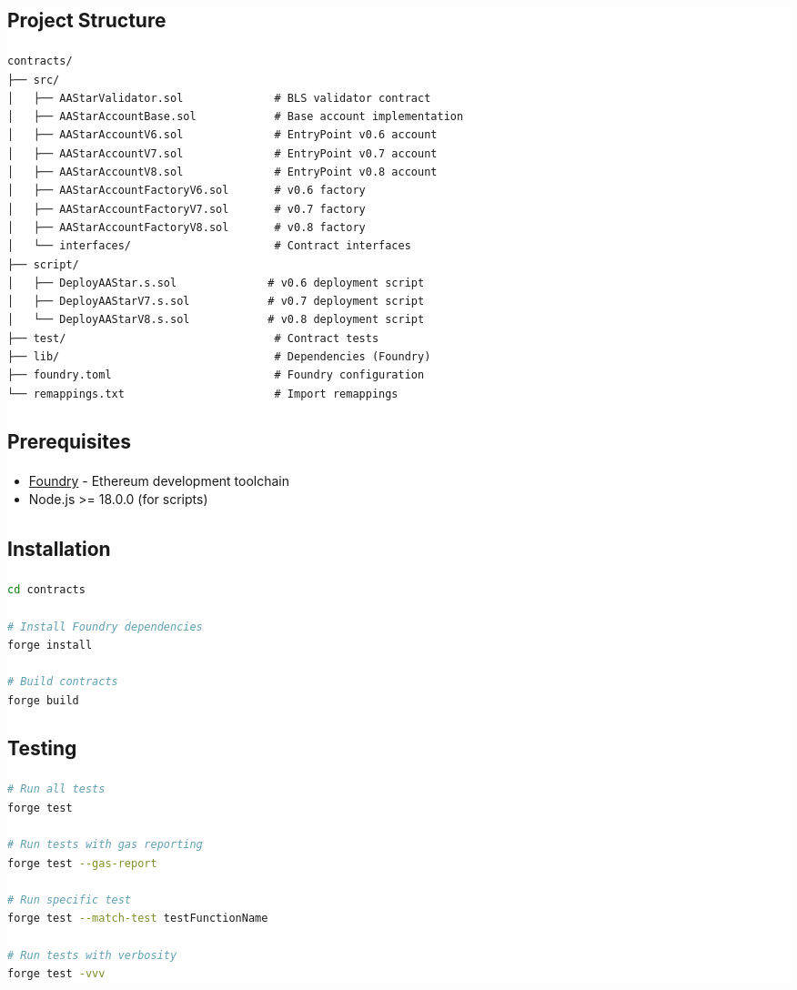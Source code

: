## Project Structure

```
contracts/
├── src/
│   ├── AAStarValidator.sol              # BLS validator contract
│   ├── AAStarAccountBase.sol            # Base account implementation
│   ├── AAStarAccountV6.sol              # EntryPoint v0.6 account
│   ├── AAStarAccountV7.sol              # EntryPoint v0.7 account
│   ├── AAStarAccountV8.sol              # EntryPoint v0.8 account
│   ├── AAStarAccountFactoryV6.sol       # v0.6 factory
│   ├── AAStarAccountFactoryV7.sol       # v0.7 factory
│   ├── AAStarAccountFactoryV8.sol       # v0.8 factory
│   └── interfaces/                      # Contract interfaces
├── script/
│   ├── DeployAAStar.s.sol              # v0.6 deployment script
│   ├── DeployAAStarV7.s.sol            # v0.7 deployment script
│   └── DeployAAStarV8.s.sol            # v0.8 deployment script
├── test/                                # Contract tests
├── lib/                                 # Dependencies (Foundry)
├── foundry.toml                         # Foundry configuration
└── remappings.txt                       # Import remappings

```

## Prerequisites

- [Foundry](https://book.getfoundry.sh/getting-started/installation) - Ethereum
  development toolchain
- Node.js >= 18.0.0 (for scripts)

## Installation

```bash
cd contracts

# Install Foundry dependencies
forge install

# Build contracts
forge build
```

## Testing

```bash
# Run all tests
forge test

# Run tests with gas reporting
forge test --gas-report

# Run specific test
forge test --match-test testFunctionName

# Run tests with verbosity
forge test -vvv
```
